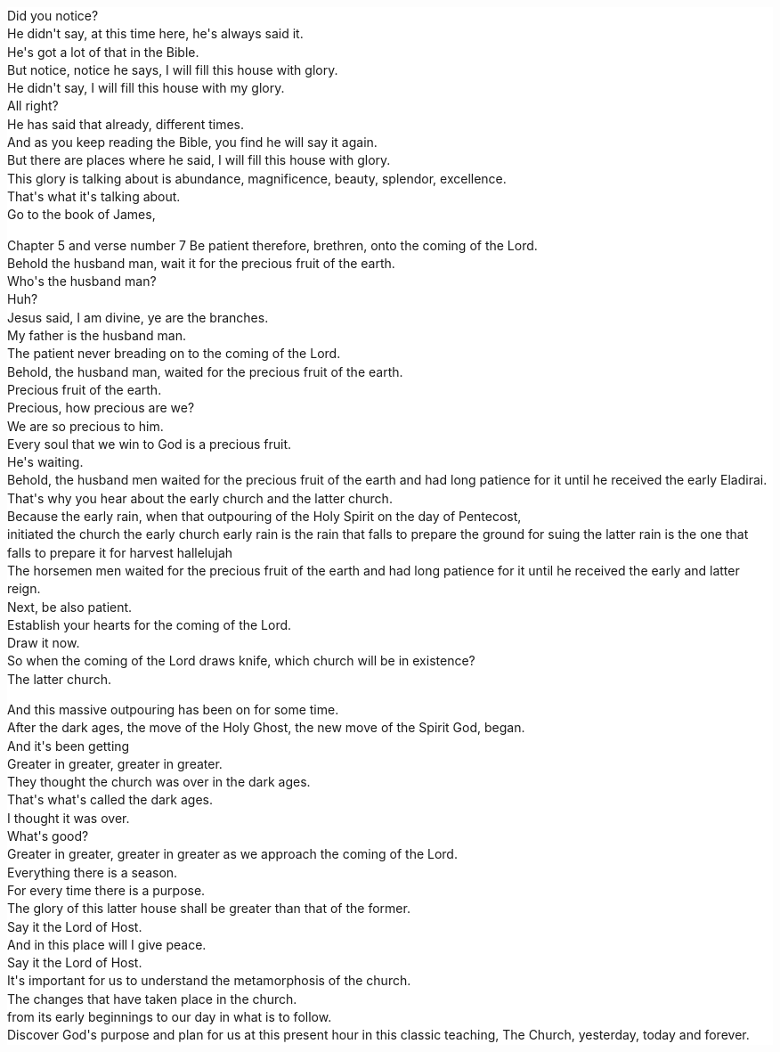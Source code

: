
  
 Did you notice?  
He didn't say, at this time here, he's always said it.  
He's got a lot of that in the Bible.  
But notice, notice he says, I will fill this house with glory.  
He didn't say, I will fill this house with my glory.  
All right?  
He has said that already, different times.  
And as you keep reading the Bible, you find he will say it again.  
But there are places where he said, I will fill this house with glory.  
 This glory is talking about is abundance, magnificence, beauty, splendor, excellence.  
That's what it's talking about.  
Go to the book of James,  


  
 Chapter 5 and verse number 7 Be patient therefore, brethren, onto the coming of the Lord.  
Behold the husband man, wait it for the precious fruit of the earth.  
Who's the husband man?  
Huh?  
Jesus said, I am divine, ye are the branches.  
My father is the husband man.  
 The patient never breading on to the coming of the Lord.  
Behold, the husband man, waited for the precious fruit of the earth.  
Precious fruit of the earth.  
Precious, how precious are we?  
We are so precious to him.  
Every soul that we win to God is a precious fruit.  
He's waiting.  
 Behold, the husband men waited for the precious fruit of the earth and had long patience for it until he received the early Eladirai.  
That's why you hear about the early church and the latter church.  
Because the early rain, when that outpouring of the Holy Spirit on the day of Pentecost,  
 initiated the church the early church early rain is the rain that falls to prepare the ground for suing the latter rain is the one that falls to prepare it for harvest hallelujah  
 The horsemen men waited for the precious fruit of the earth and had long patience for it until he received the early and latter reign.  
Next, be also patient.  
Establish your hearts for the coming of the Lord.  
Draw it now.  
So when the coming of the Lord draws knife, which church will be in existence?  
The latter church.  


  
 And this massive outpouring has been on for some time.  
After the dark ages, the move of the Holy Ghost, the new move of the Spirit God, began.  
And it's been getting  
 Greater in greater, greater in greater.  
They thought the church was over in the dark ages.  
That's what's called the dark ages.  
I thought it was over.  
What's good?  
Greater in greater, greater in greater as we approach the coming of the Lord.  
 Everything there is a season.  
For every time there is a purpose.  
The glory of this latter house shall be greater than that of the former.  
Say it the Lord of Host.  
And in this place will I give peace.  
Say it the Lord of Host.  
It's important for us to understand the metamorphosis of the church.  
The changes that have taken place in the church.  
 from its early beginnings to our day in what is to follow.  
Discover God's purpose and plan for us at this present hour in this classic teaching, The Church, yesterday, today and forever.  
